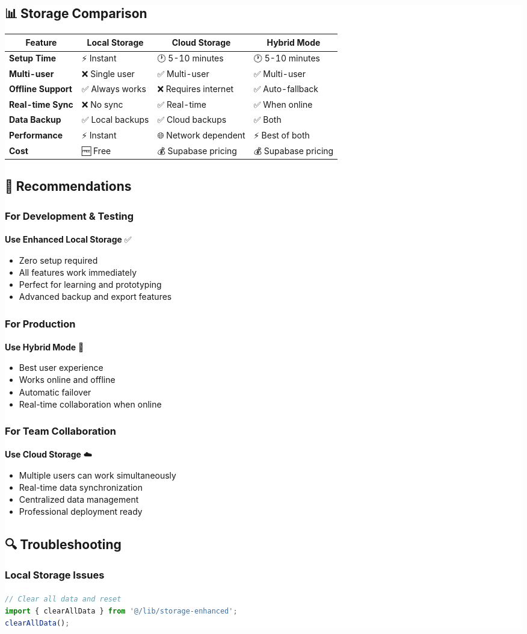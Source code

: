 ```typescript
```

## 📊 Storage Comparison

| Feature | Local Storage | Cloud Storage | Hybrid Mode |
|---------|---------------|---------------|-------------|
| **Setup Time** | ⚡ Instant | 🕐 5-10 minutes | 🕐 5-10 minutes |
| **Multi-user** | ❌ Single user | ✅ Multi-user | ✅ Multi-user |
| **Offline Support** | ✅ Always works | ❌ Requires internet | ✅ Auto-fallback |
| **Real-time Sync** | ❌ No sync | ✅ Real-time | ✅ When online |
| **Data Backup** | ✅ Local backups | ✅ Cloud backups | ✅ Both |
| **Performance** | ⚡ Instant | 🌐 Network dependent | ⚡ Best of both |
| **Cost** | 🆓 Free | 💰 Supabase pricing | 💰 Supabase pricing |

## 🎯 Recommendations

### For Development & Testing
**Use Enhanced Local Storage** ✅
- Zero setup required
- All features work immediately
- Perfect for learning and prototyping
- Advanced backup and export features

### For Production
**Use Hybrid Mode** 🚀
- Best user experience
- Works online and offline
- Automatic failover
- Real-time collaboration when online

### For Team Collaboration
**Use Cloud Storage** ☁️
- Multiple users can work simultaneously
- Real-time data synchronization
- Centralized data management
- Professional deployment ready

## 🔍 Troubleshooting

### Local Storage Issues
```javascript
// Clear all data and reset
import { clearAllData } from '@/lib/storage-enhanced';
clearAllData();
```
